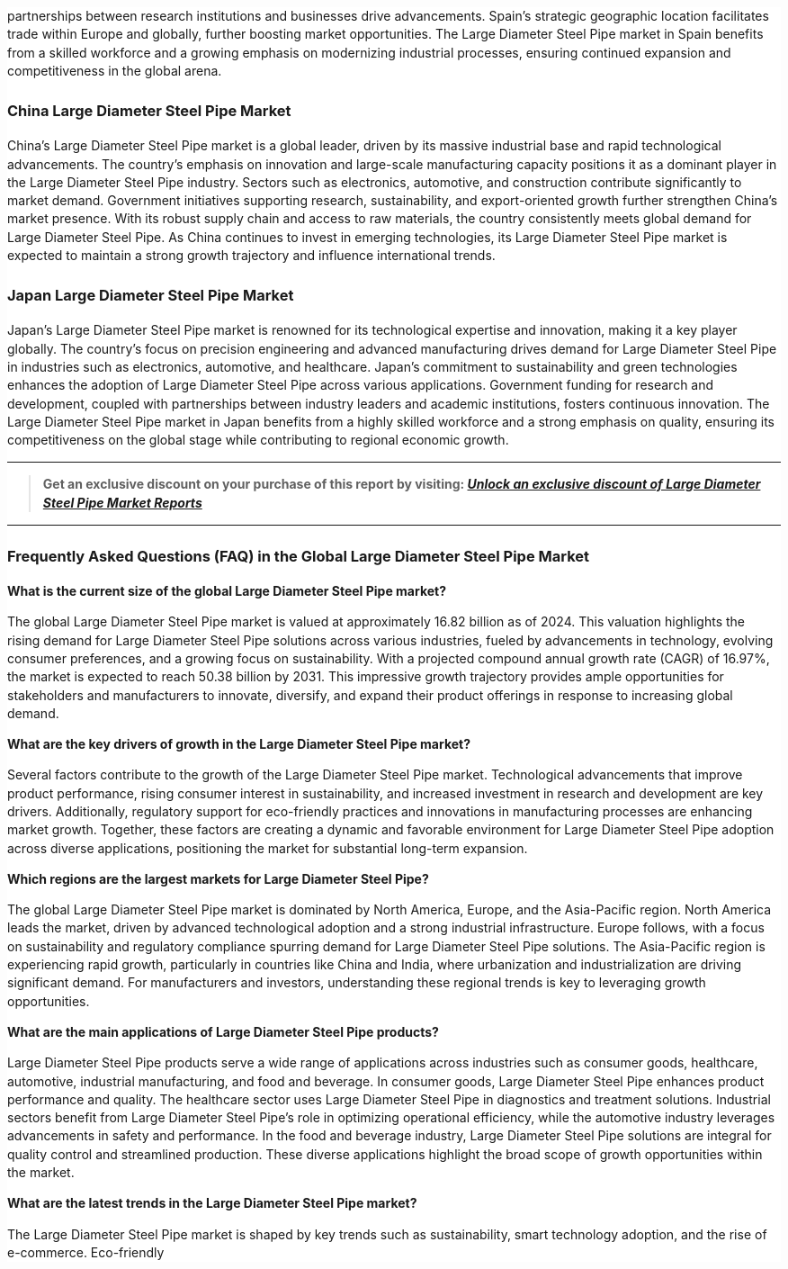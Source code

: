partnerships between research institutions and businesses drive advancements. Spain&rsquo;s strategic geographic location facilitates trade within Europe and globally, further boosting market opportunities. The Large Diameter Steel Pipe market in Spain benefits from a skilled workforce and a growing emphasis on modernizing industrial processes, ensuring continued expansion and competitiveness in the global arena.</p><h3>China Large Diameter Steel Pipe Market</h3><p>China&rsquo;s Large Diameter Steel Pipe market is a global leader, driven by its massive industrial base and rapid technological advancements. The country&rsquo;s emphasis on innovation and large-scale manufacturing capacity positions it as a dominant player in the Large Diameter Steel Pipe industry. Sectors such as electronics, automotive, and construction contribute significantly to market demand. Government initiatives supporting research, sustainability, and export-oriented growth further strengthen China&rsquo;s market presence. With its robust supply chain and access to raw materials, the country consistently meets global demand for Large Diameter Steel Pipe. As China continues to invest in emerging technologies, its Large Diameter Steel Pipe market is expected to maintain a strong growth trajectory and influence international trends.</p><h3>Japan Large Diameter Steel Pipe Market</h3><p>Japan&rsquo;s Large Diameter Steel Pipe market is renowned for its technological expertise and innovation, making it a key player globally. The country&rsquo;s focus on precision engineering and advanced manufacturing drives demand for Large Diameter Steel Pipe in industries such as electronics, automotive, and healthcare. Japan&rsquo;s commitment to sustainability and green technologies enhances the adoption of Large Diameter Steel Pipe across various applications. Government funding for research and development, coupled with partnerships between industry leaders and academic institutions, fosters continuous innovation. The Large Diameter Steel Pipe market in Japan benefits from a highly skilled workforce and a strong emphasis on quality, ensuring its competitiveness on the global stage while contributing to regional economic growth.</p><hr /><blockquote><p><strong>Get an exclusive discount on your purchase of this report by visiting: <em><a href="://marketresearchpulse.com/ask-for-discount/147257?utm_source=Github&amp;utm_medium=026">Unlock an exclusive discount of Large Diameter Steel Pipe Market Reports</a></em>&nbsp;</strong></p></blockquote><hr /><h3>Frequently Asked Questions (FAQ) in the Global Large Diameter Steel Pipe Market</h3><p><strong>What is the current size of the global Large Diameter Steel Pipe market?</strong></p><p>The global Large Diameter Steel Pipe market is valued at approximately 16.82 billion as of 2024. This valuation highlights the rising demand for Large Diameter Steel Pipe solutions across various industries, fueled by advancements in technology, evolving consumer preferences, and a growing focus on sustainability. With a projected compound annual growth rate (CAGR) of 16.97%, the market is expected to reach 50.38 billion by 2031. This impressive growth trajectory provides ample opportunities for stakeholders and manufacturers to innovate, diversify, and expand their product offerings in response to increasing global demand.</p><p><strong>What are the key drivers of growth in the Large Diameter Steel Pipe market?</strong></p><p>Several factors contribute to the growth of the Large Diameter Steel Pipe market. Technological advancements that improve product performance, rising consumer interest in sustainability, and increased investment in research and development are key drivers. Additionally, regulatory support for eco-friendly practices and innovations in manufacturing processes are enhancing market growth. Together, these factors are creating a dynamic and favorable environment for Large Diameter Steel Pipe adoption across diverse applications, positioning the market for substantial long-term expansion.</p><p><strong>Which regions are the largest markets for Large Diameter Steel Pipe?</strong></p><p>The global Large Diameter Steel Pipe market is dominated by North America, Europe, and the Asia-Pacific region. North America leads the market, driven by advanced technological adoption and a strong industrial infrastructure. Europe follows, with a focus on sustainability and regulatory compliance spurring demand for Large Diameter Steel Pipe solutions. The Asia-Pacific region is experiencing rapid growth, particularly in countries like China and India, where urbanization and industrialization are driving significant demand. For manufacturers and investors, understanding these regional trends is key to leveraging growth opportunities.</p><p><strong>What are the main applications of Large Diameter Steel Pipe products?</strong></p><p>Large Diameter Steel Pipe products serve a wide range of applications across industries such as consumer goods, healthcare, automotive, industrial manufacturing, and food and beverage. In consumer goods, Large Diameter Steel Pipe enhances product performance and quality. The healthcare sector uses Large Diameter Steel Pipe in diagnostics and treatment solutions. Industrial sectors benefit from Large Diameter Steel Pipe&rsquo;s role in optimizing operational efficiency, while the automotive industry leverages advancements in safety and performance. In the food and beverage industry, Large Diameter Steel Pipe solutions are integral for quality control and streamlined production. These diverse applications highlight the broad scope of growth opportunities within the market.</p><p><strong>What are the latest trends in the Large Diameter Steel Pipe market?</strong></p><p>The Large Diameter Steel Pipe market is shaped by key trends such as sustainability, smart technology adoption, and the rise of e-commerce. Eco-friendly